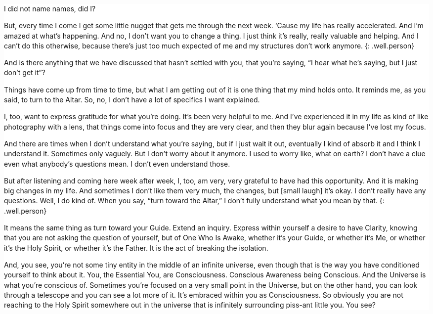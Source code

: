 I did not name names, did I?

But, every time I come I get some little nugget that gets me through the
next week. &lsquo;Cause my life has really accelerated. And I&rsquo;m
amazed at what&rsquo;s happening. And no, I don&rsquo;t want you to
change a thing. I just think it&rsquo;s really, really valuable and
helping. And I can&rsquo;t do this otherwise, because there&rsquo;s just
too much expected of me and my structures don&rsquo;t work anymore.
{: .well.person}

And is there anything that we have discussed that hasn&rsquo;t settled
with you, that you&rsquo;re saying, &ldquo;I hear what he&rsquo;s
saying, but I just don&rsquo;t get it&rdquo;?

Things have come up from time to time, but what I am getting out of it
is one thing that my mind holds onto. It reminds me, as you said, to
turn to the Altar. So, no, I don&rsquo;t have a lot of specifics I want
explained.

I, too, want to express gratitude for what you&rsquo;re doing.
It&rsquo;s been very helpful to me. And I&rsquo;ve experienced it in my
life as kind of like photography with a lens, that things come into
focus and they are very clear, and then they blur again because
I&rsquo;ve lost my focus.

And there are times when I don&rsquo;t understand what you&rsquo;re
saying, but if I just wait it out, eventually I kind of absorb it and I
think I understand it. Sometimes only vaguely. But I don&rsquo;t worry
about it anymore. I used to worry like, what on earth? I don&rsquo;t
have a clue even what anybody&rsquo;s questions mean. I don&rsquo;t even
understand those.

But after listening and coming here week after week, I, too, am very,
very grateful to have had this opportunity. And it is making big changes in
my life. And sometimes I don&rsquo;t like them very much, the changes,
but [small laugh] it&rsquo;s okay. I don&rsquo;t really have any
questions. Well, I do kind of. When you say, &ldquo;turn toward the
Altar,&rdquo; I don&rsquo;t fully understand what you mean by that.
{: .well.person}

It means the same thing as turn toward your Guide. Extend an inquiry.
Express within yourself a desire to have Clarity, knowing that you are
not asking the question of yourself, but of One Who Is Awake, whether
it&rsquo;s your Guide, or whether it&rsquo;s Me, or whether it&rsquo;s
the Holy Spirit, or whether it&rsquo;s the Father. It is the act of
breaking the isolation.

And, you see, you&rsquo;re not some tiny entity in the middle of an
infinite universe, even though that is the way you have conditioned
yourself to think about it. You, the Essential You, are Consciousness.
Conscious Awareness being Conscious. And the Universe is what
you&rsquo;re conscious of.  Sometimes you&rsquo;re focused on a very
small point in the Universe, but on the other hand, you can look through
a telescope and you can see a lot more of it. It&rsquo;s embraced within
you as Consciousness. So obviously you are not reaching to the Holy
Spirit somewhere out in the universe that is infinitely surrounding
piss-ant little you. You see?


[^1]: Students commenting or asking a question.